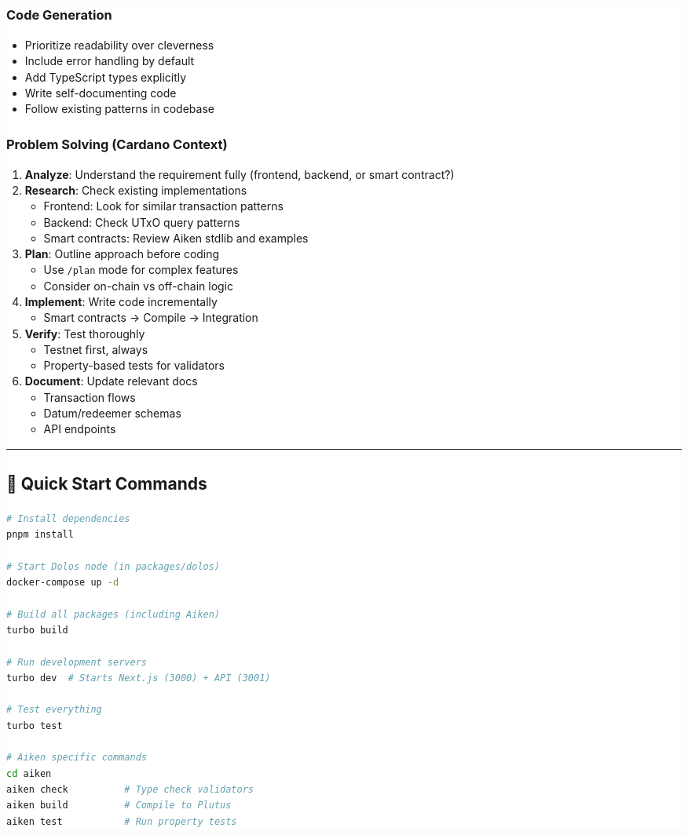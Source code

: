 ### Code Generation
- Prioritize readability over cleverness
- Include error handling by default
- Add TypeScript types explicitly
- Write self-documenting code
- Follow existing patterns in codebase

### Problem Solving (Cardano Context)
1. **Analyze**: Understand the requirement fully (frontend, backend, or smart contract?)
2. **Research**: Check existing implementations
   - Frontend: Look for similar transaction patterns
   - Backend: Check UTxO query patterns
   - Smart contracts: Review Aiken stdlib and examples
3. **Plan**: Outline approach before coding
   - Use `/plan` mode for complex features
   - Consider on-chain vs off-chain logic
4. **Implement**: Write code incrementally
   - Smart contracts → Compile → Integration
5. **Verify**: Test thoroughly
   - Testnet first, always
   - Property-based tests for validators
6. **Document**: Update relevant docs
   - Transaction flows
   - Datum/redeemer schemas
   - API endpoints

---

## 🔗 Quick Start Commands

```bash
# Install dependencies
pnpm install

# Start Dolos node (in packages/dolos)
docker-compose up -d

# Build all packages (including Aiken)
turbo build

# Run development servers
turbo dev  # Starts Next.js (3000) + API (3001)

# Test everything
turbo test

# Aiken specific commands
cd aiken
aiken check          # Type check validators
aiken build          # Compile to Plutus
aiken test           # Run property tests
```

